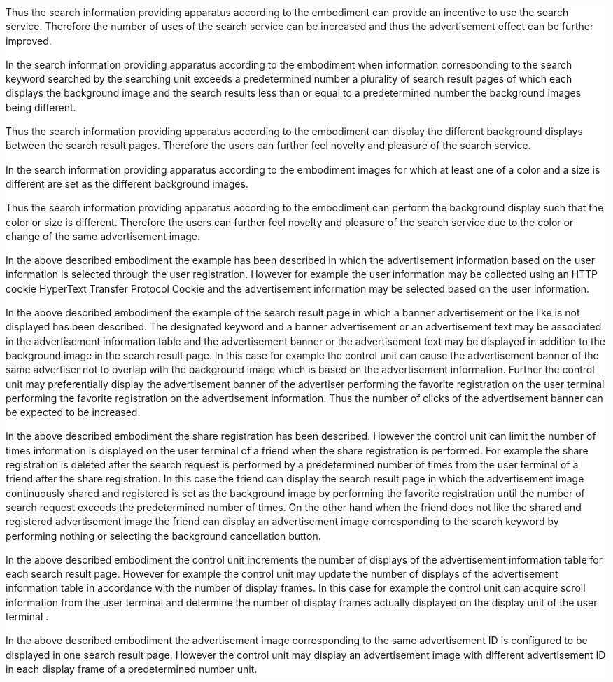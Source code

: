 Thus the search information providing apparatus according to the embodiment can provide an incentive to use the search service. Therefore the number of uses of the search service can be increased and thus the advertisement effect can be further improved.

In the search information providing apparatus according to the embodiment when information corresponding to the search keyword searched by the searching unit exceeds a predetermined number a plurality of search result pages of which each displays the background image and the search results less than or equal to a predetermined number the background images being different.

Thus the search information providing apparatus according to the embodiment can display the different background displays between the search result pages. Therefore the users can further feel novelty and pleasure of the search service.

In the search information providing apparatus according to the embodiment images for which at least one of a color and a size is different are set as the different background images.

Thus the search information providing apparatus according to the embodiment can perform the background display such that the color or size is different. Therefore the users can further feel novelty and pleasure of the search service due to the color or change of the same advertisement image.

In the above described embodiment the example has been described in which the advertisement information based on the user information is selected through the user registration. However for example the user information may be collected using an HTTP cookie HyperText Transfer Protocol Cookie and the advertisement information may be selected based on the user information.

In the above described embodiment the example of the search result page in which a banner advertisement or the like is not displayed has been described. The designated keyword and a banner advertisement or an advertisement text may be associated in the advertisement information table and the advertisement banner or the advertisement text may be displayed in addition to the background image in the search result page. In this case for example the control unit can cause the advertisement banner of the same advertiser not to overlap with the background image which is based on the advertisement information. Further the control unit may preferentially display the advertisement banner of the advertiser performing the favorite registration on the user terminal performing the favorite registration on the advertisement information. Thus the number of clicks of the advertisement banner can be expected to be increased.

In the above described embodiment the share registration has been described. However the control unit can limit the number of times information is displayed on the user terminal of a friend when the share registration is performed. For example the share registration is deleted after the search request is performed by a predetermined number of times from the user terminal of a friend after the share registration. In this case the friend can display the search result page in which the advertisement image continuously shared and registered is set as the background image by performing the favorite registration until the number of search request exceeds the predetermined number of times. On the other hand when the friend does not like the shared and registered advertisement image the friend can display an advertisement image corresponding to the search keyword by performing nothing or selecting the background cancellation button.

In the above described embodiment the control unit increments the number of displays of the advertisement information table for each search result page. However for example the control unit may update the number of displays of the advertisement information table in accordance with the number of display frames. In this case for example the control unit can acquire scroll information from the user terminal and determine the number of display frames actually displayed on the display unit of the user terminal .

In the above described embodiment the advertisement image corresponding to the same advertisement ID is configured to be displayed in one search result page. However the control unit may display an advertisement image with different advertisement ID in each display frame of a predetermined number unit.
